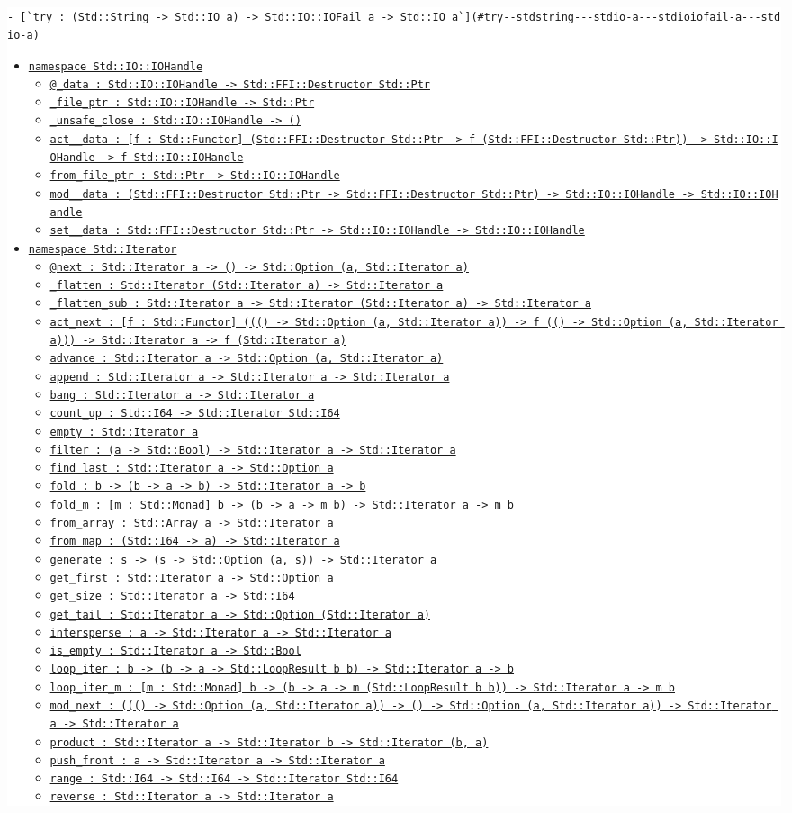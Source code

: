     - [`try : (Std::String -> Std::IO a) -> Std::IO::IOFail a -> Std::IO a`](#try--stdstring---stdio-a---stdioiofail-a---stdio-a)
  - [`namespace Std::IO::IOHandle`](#namespace-stdioiohandle)
    - [`@_data : Std::IO::IOHandle -> Std::FFI::Destructor Std::Ptr`](#_data--stdioiohandle---stdffidestructor-stdptr)
    - [`_file_ptr : Std::IO::IOHandle -> Std::Ptr`](#_file_ptr--stdioiohandle---stdptr)
    - [`_unsafe_close : Std::IO::IOHandle -> ()`](#_unsafe_close--stdioiohandle---)
    - [`act__data : [f : Std::Functor] (Std::FFI::Destructor Std::Ptr -> f (Std::FFI::Destructor Std::Ptr)) -> Std::IO::IOHandle -> f Std::IO::IOHandle`](#act__data--f--stdfunctor-stdffidestructor-stdptr---f-stdffidestructor-stdptr---stdioiohandle---f-stdioiohandle)
    - [`from_file_ptr : Std::Ptr -> Std::IO::IOHandle`](#from_file_ptr--stdptr---stdioiohandle)
    - [`mod__data : (Std::FFI::Destructor Std::Ptr -> Std::FFI::Destructor Std::Ptr) -> Std::IO::IOHandle -> Std::IO::IOHandle`](#mod__data--stdffidestructor-stdptr---stdffidestructor-stdptr---stdioiohandle---stdioiohandle)
    - [`set__data : Std::FFI::Destructor Std::Ptr -> Std::IO::IOHandle -> Std::IO::IOHandle`](#set__data--stdffidestructor-stdptr---stdioiohandle---stdioiohandle)
  - [`namespace Std::Iterator`](#namespace-stditerator)
    - [`@next : Std::Iterator a -> () -> Std::Option (a, Std::Iterator a)`](#next--stditerator-a------stdoption-a-stditerator-a)
    - [`_flatten : Std::Iterator (Std::Iterator a) -> Std::Iterator a`](#_flatten--stditerator-stditerator-a---stditerator-a)
    - [`_flatten_sub : Std::Iterator a -> Std::Iterator (Std::Iterator a) -> Std::Iterator a`](#_flatten_sub--stditerator-a---stditerator-stditerator-a---stditerator-a)
    - [`act_next : [f : Std::Functor] ((() -> Std::Option (a, Std::Iterator a)) -> f (() -> Std::Option (a, Std::Iterator a))) -> Std::Iterator a -> f (Std::Iterator a)`](#act_next--f--stdfunctor----stdoption-a-stditerator-a---f----stdoption-a-stditerator-a---stditerator-a---f-stditerator-a)
    - [`advance : Std::Iterator a -> Std::Option (a, Std::Iterator a)`](#advance--stditerator-a---stdoption-a-stditerator-a)
    - [`append : Std::Iterator a -> Std::Iterator a -> Std::Iterator a`](#append--stditerator-a---stditerator-a---stditerator-a)
    - [`bang : Std::Iterator a -> Std::Iterator a`](#bang--stditerator-a---stditerator-a)
    - [`count_up : Std::I64 -> Std::Iterator Std::I64`](#count_up--stdi64---stditerator-stdi64)
    - [`empty : Std::Iterator a`](#empty--stditerator-a)
    - [`filter : (a -> Std::Bool) -> Std::Iterator a -> Std::Iterator a`](#filter--a---stdbool---stditerator-a---stditerator-a)
    - [`find_last : Std::Iterator a -> Std::Option a`](#find_last--stditerator-a---stdoption-a)
    - [`fold : b -> (b -> a -> b) -> Std::Iterator a -> b`](#fold--b---b---a---b---stditerator-a---b)
    - [`fold_m : [m : Std::Monad] b -> (b -> a -> m b) -> Std::Iterator a -> m b`](#fold_m--m--stdmonad-b---b---a---m-b---stditerator-a---m-b)
    - [`from_array : Std::Array a -> Std::Iterator a`](#from_array--stdarray-a---stditerator-a)
    - [`from_map : (Std::I64 -> a) -> Std::Iterator a`](#from_map--stdi64---a---stditerator-a)
    - [`generate : s -> (s -> Std::Option (a, s)) -> Std::Iterator a`](#generate--s---s---stdoption-a-s---stditerator-a)
    - [`get_first : Std::Iterator a -> Std::Option a`](#get_first--stditerator-a---stdoption-a)
    - [`get_size : Std::Iterator a -> Std::I64`](#get_size--stditerator-a---stdi64)
    - [`get_tail : Std::Iterator a -> Std::Option (Std::Iterator a)`](#get_tail--stditerator-a---stdoption-stditerator-a)
    - [`intersperse : a -> Std::Iterator a -> Std::Iterator a`](#intersperse--a---stditerator-a---stditerator-a)
    - [`is_empty : Std::Iterator a -> Std::Bool`](#is_empty--stditerator-a---stdbool)
    - [`loop_iter : b -> (b -> a -> Std::LoopResult b b) -> Std::Iterator a -> b`](#loop_iter--b---b---a---stdloopresult-b-b---stditerator-a---b)
    - [`loop_iter_m : [m : Std::Monad] b -> (b -> a -> m (Std::LoopResult b b)) -> Std::Iterator a -> m b`](#loop_iter_m--m--stdmonad-b---b---a---m-stdloopresult-b-b---stditerator-a---m-b)
    - [`mod_next : ((() -> Std::Option (a, Std::Iterator a)) -> () -> Std::Option (a, Std::Iterator a)) -> Std::Iterator a -> Std::Iterator a`](#mod_next-----stdoption-a-stditerator-a------stdoption-a-stditerator-a---stditerator-a---stditerator-a)
    - [`product : Std::Iterator a -> Std::Iterator b -> Std::Iterator (b, a)`](#product--stditerator-a---stditerator-b---stditerator-b-a)
    - [`push_front : a -> Std::Iterator a -> Std::Iterator a`](#push_front--a---stditerator-a---stditerator-a)
    - [`range : Std::I64 -> Std::I64 -> Std::Iterator Std::I64`](#range--stdi64---stdi64---stditerator-stdi64)
    - [`reverse : Std::Iterator a -> Std::Iterator a`](#reverse--stditerator-a---stditerator-a)